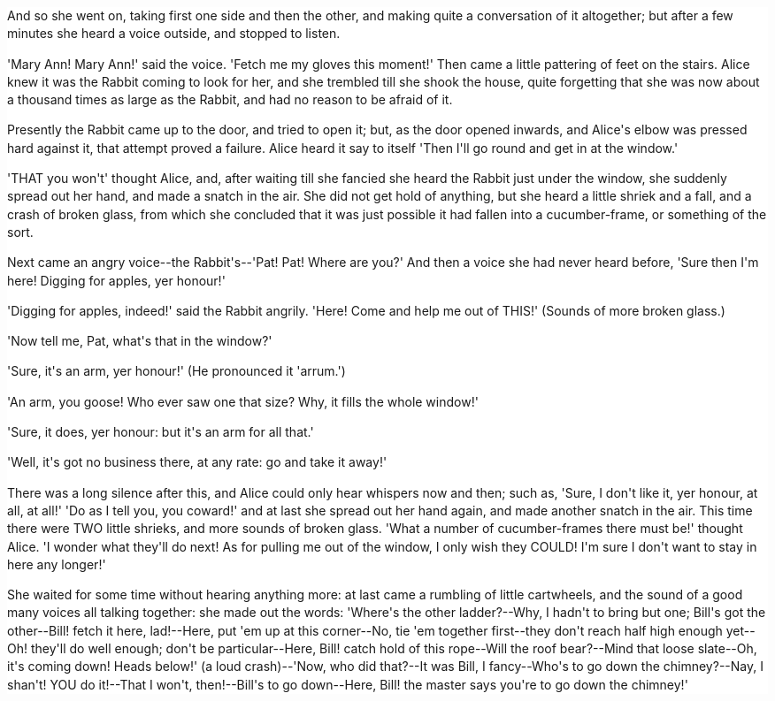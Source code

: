 And so she went on, taking first one side and then the other, and making
quite a conversation of it altogether; but after a few minutes she heard
a voice outside, and stopped to listen.

'Mary Ann! Mary Ann!' said the voice. 'Fetch me my gloves this moment!'
Then came a little pattering of feet on the stairs. Alice knew it was
the Rabbit coming to look for her, and she trembled till she shook the
house, quite forgetting that she was now about a thousand times as large
as the Rabbit, and had no reason to be afraid of it.

Presently the Rabbit came up to the door, and tried to open it; but, as
the door opened inwards, and Alice's elbow was pressed hard against it,
that attempt proved a failure. Alice heard it say to itself 'Then I'll
go round and get in at the window.'

'THAT you won't' thought Alice, and, after waiting till she fancied
she heard the Rabbit just under the window, she suddenly spread out her
hand, and made a snatch in the air. She did not get hold of anything,
but she heard a little shriek and a fall, and a crash of broken glass,
from which she concluded that it was just possible it had fallen into a
cucumber-frame, or something of the sort.

Next came an angry voice--the Rabbit's--'Pat! Pat! Where are you?' And
then a voice she had never heard before, 'Sure then I'm here! Digging
for apples, yer honour!'

'Digging for apples, indeed!' said the Rabbit angrily. 'Here! Come and
help me out of THIS!' (Sounds of more broken glass.)

'Now tell me, Pat, what's that in the window?'

'Sure, it's an arm, yer honour!' (He pronounced it 'arrum.')

'An arm, you goose! Who ever saw one that size? Why, it fills the whole
window!'

'Sure, it does, yer honour: but it's an arm for all that.'

'Well, it's got no business there, at any rate: go and take it away!'

There was a long silence after this, and Alice could only hear whispers
now and then; such as, 'Sure, I don't like it, yer honour, at all, at
all!' 'Do as I tell you, you coward!' and at last she spread out her
hand again, and made another snatch in the air. This time there were
TWO little shrieks, and more sounds of broken glass. 'What a number of
cucumber-frames there must be!' thought Alice. 'I wonder what they'll do
next! As for pulling me out of the window, I only wish they COULD! I'm
sure I don't want to stay in here any longer!'

She waited for some time without hearing anything more: at last came a
rumbling of little cartwheels, and the sound of a good many voices
all talking together: she made out the words: 'Where's the other
ladder?--Why, I hadn't to bring but one; Bill's got the other--Bill!
fetch it here, lad!--Here, put 'em up at this corner--No, tie 'em
together first--they don't reach half high enough yet--Oh! they'll
do well enough; don't be particular--Here, Bill! catch hold of this
rope--Will the roof bear?--Mind that loose slate--Oh, it's coming
down! Heads below!' (a loud crash)--'Now, who did that?--It was Bill, I
fancy--Who's to go down the chimney?--Nay, I shan't! YOU do it!--That I
won't, then!--Bill's to go down--Here, Bill! the master says you're to
go down the chimney!'
